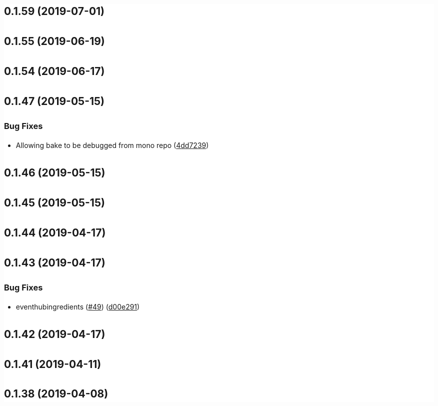 
## 0.1.59 (2019-07-01)



## 0.1.55 (2019-06-19)



## 0.1.54 (2019-06-17)



## 0.1.47 (2019-05-15)


### Bug Fixes

* Allowing bake to be debugged from mono repo ([4dd7239](https://github.com/HomecareHomebase/azure-bake/commit/4dd7239))



## 0.1.46 (2019-05-15)



## 0.1.45 (2019-05-15)



## 0.1.44 (2019-04-17)



## 0.1.43 (2019-04-17)


### Bug Fixes

* eventhubingredients ([#49](https://github.com/HomecareHomebase/azure-bake/issues/49)) ([d00e291](https://github.com/HomecareHomebase/azure-bake/commit/d00e291))



## 0.1.42 (2019-04-17)



## 0.1.41 (2019-04-11)



## 0.1.38 (2019-04-08)

